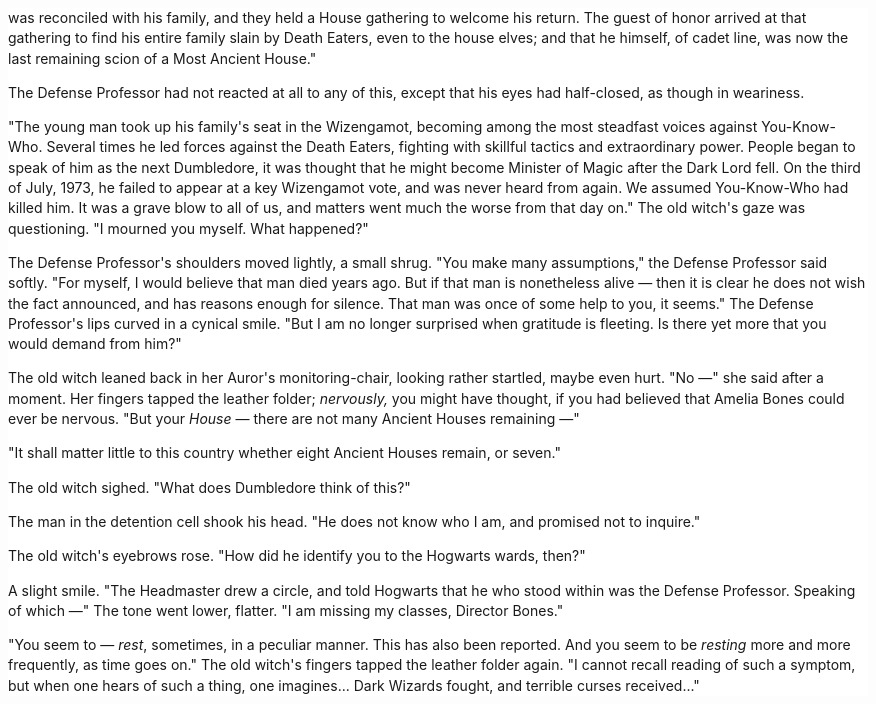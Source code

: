 was reconciled with his family, and they held a House gathering to
welcome his return. The guest of honor arrived at that gathering to find
his entire family slain by Death Eaters, even to the house elves; and
that he himself, of cadet line, was now the last remaining scion of a
Most Ancient House."

The Defense Professor had not reacted at all to any of this, except that
his eyes had half-closed, as though in weariness.

"The young man took up his family's seat in the Wizengamot, becoming
among the most steadfast voices against You-Know-Who. Several times he
led forces against the Death Eaters, fighting with skillful tactics and
extraordinary power. People began to speak of him as the next
Dumbledore, it was thought that he might become Minister of Magic after
the Dark Lord fell. On the third of July, 1973, he failed to appear at a
key Wizengamot vote, and was never heard from again. We assumed
You-Know-Who had killed him. It was a grave blow to all of us, and
matters went much the worse from that day on." The old witch's gaze was
questioning. "I mourned you myself. What happened?"

The Defense Professor's shoulders moved lightly, a small shrug. "You
make many assumptions," the Defense Professor said softly. "For myself,
I would believe that man died years ago. But if that man is nonetheless
alive — then it is clear he does not wish the fact announced, and has
reasons enough for silence. That man was once of some help to you, it
seems." The Defense Professor's lips curved in a cynical smile. "But I
am no longer surprised when gratitude is fleeting. Is there yet more
that you would demand from him?"

The old witch leaned back in her Auror's monitoring-chair, looking
rather startled, maybe even hurt. "No —" she said after a moment. Her
fingers tapped the leather folder; *nervously,* you might have thought,
if you had believed that Amelia Bones could ever be nervous. "But your
*House* — there are not many Ancient Houses remaining —"

"It shall matter little to this country whether eight Ancient Houses
remain, or seven."

The old witch sighed. "What does Dumbledore think of this?"

The man in the detention cell shook his head. "He does not know who I
am, and promised not to inquire."

The old witch's eyebrows rose. "How did he identify you to the Hogwarts
wards, then?"

A slight smile. "The Headmaster drew a circle, and told Hogwarts that he
who stood within was the Defense Professor. Speaking of which —" The
tone went lower, flatter. "I am missing my classes, Director Bones."

"You seem to — *rest*, sometimes, in a peculiar manner. This has also
been reported. And you seem to be *resting* more and more frequently, as
time goes on." The old witch's fingers tapped the leather folder again.
"I cannot recall reading of such a symptom, but when one hears of such a
thing, one imagines... Dark Wizards fought, and terrible curses
received..."
